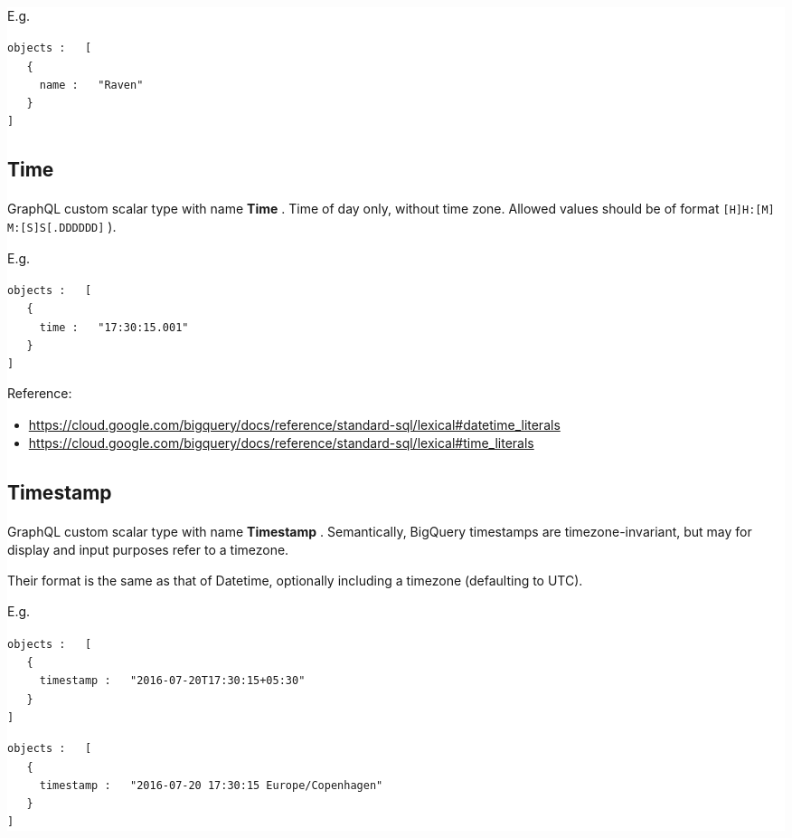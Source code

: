 E.g.

```
objects :   [
   {
     name :   "Raven"
   }
]
```

## Time​

GraphQL custom scalar type with name **Time** . Time of day only, without time zone. Allowed values should be of format `[H]H:[M]M:[S]S[.DDDDDD]` ).

E.g.

```
objects :   [
   {
     time :   "17:30:15.001"
   }
]
```

Reference:

- [ https://cloud.google.com/bigquery/docs/reference/standard-sql/lexical#datetime_literals ](https://cloud.google.com/bigquery/docs/reference/standard-sql/lexical#datetime_literals)
- [ https://cloud.google.com/bigquery/docs/reference/standard-sql/lexical#time_literals ](https://cloud.google.com/bigquery/docs/reference/standard-sql/lexical#time_literals)


## Timestamp​

GraphQL custom scalar type with name **Timestamp** . Semantically, BigQuery timestamps are timezone-invariant, but may
for display and input purposes refer to a timezone.

Their format is the same as that of Datetime, optionally including a timezone (defaulting to UTC).

E.g.

```
objects :   [
   {
     timestamp :   "2016-07-20T17:30:15+05:30"
   }
]
```

```
objects :   [
   {
     timestamp :   "2016-07-20 17:30:15 Europe/Copenhagen"
   }
]
```

